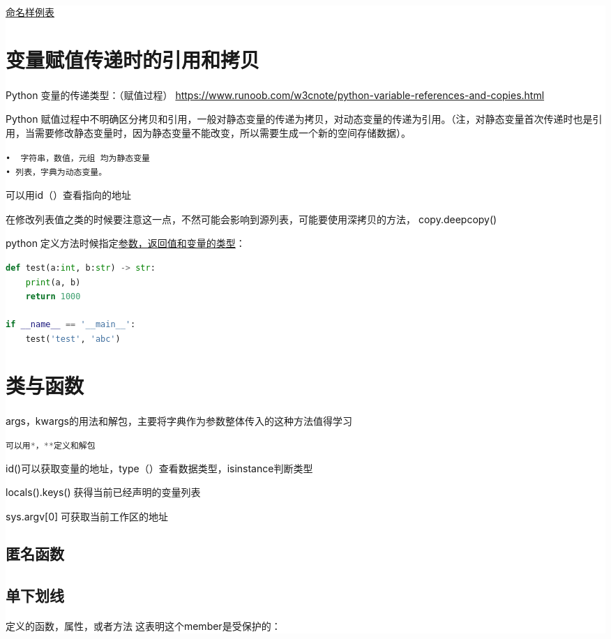 [命名样例表](Python%20Notebook%20ad3f0aafe5a54942bdcc3694a9a88976/%E5%91%BD%E5%90%8D%E6%A0%B7%E4%BE%8B%E8%A1%A8%2039d2a928f8bf4624afc2e0006ffcd528.csv)


# 变量赋值传递时的引用和拷贝

Python 变量的传递类型：（赋值过程）
https://www.runoob.com/w3cnote/python-variable-references-and-copies.html

Python 赋值过程中不明确区分拷贝和引用，一般对静态变量的传递为拷贝，对动态变量的传递为引用。（注，对静态变量首次传递时也是引用，当需要修改静态变量时，因为静态变量不能改变，所以需要生成一个新的空间存储数据）。

```
•  字符串，数值，元组 均为静态变量
• 列表，字典为动态变量。
```

可以用id（）查看指向的地址

在修改列表值之类的时候要注意这一点，不然可能会影响到源列表，可能要使用深拷贝的方法，
copy.deepcopy()

python 定义方法时候指定[参数，返回值和变量的类型](https://www.cnblogs.com/xxpythonxx/p/12198876.html)：

```python
def test(a:int, b:str) -> str:
    print(a, b)
    return 1000

if __name__ == '__main__':
    test('test', 'abc')
```



# 类与函数

args，kwargs的用法和解包，主要将字典作为参数整体传入的这种方法值得学习

```python
可以用*，**定义和解包

```

id()可以获取变量的地址，type（）查看数据类型，isinstance判断类型

locals().keys() 获得当前已经声明的变量列表

sys.argv[0] 可获取当前工作区的地址

## 匿名函数

## 单下划线

定义的函数，属性，或者方法 这表明这个member是受保护的：
